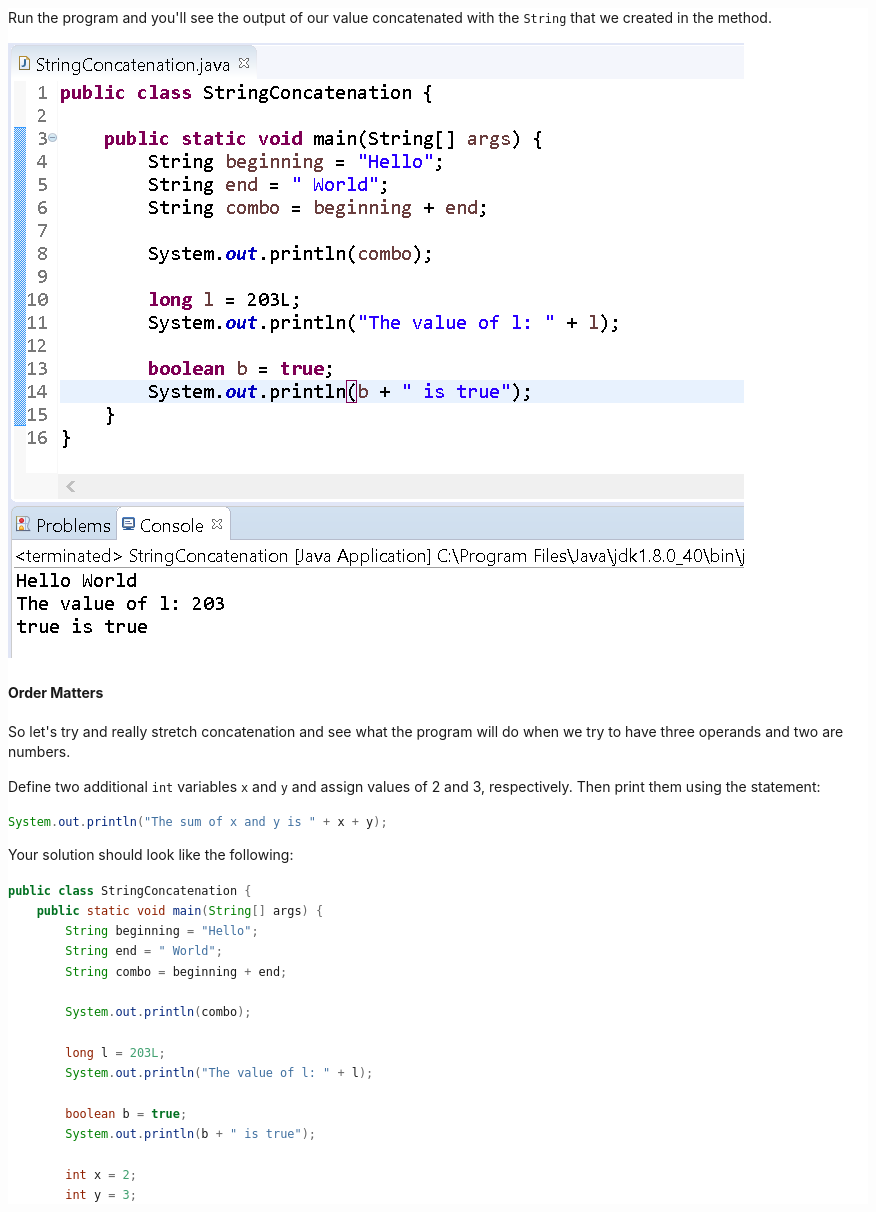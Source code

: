 Run the program and you'll see the output of our value concatenated with the `String` that we created in the method.

![](images/image-3.png)

#### Order Matters

So let's try and really stretch concatenation and see what the program will do when we try to have three operands and two are numbers.

Define two additional `int` variables `x` and `y` and assign values of 2 and 3, respectively. Then print them using the statement:

```java
System.out.println("The sum of x and y is " + x + y);
```

Your solution should look like the following:

```java
public class StringConcatenation {
    public static void main(String[] args) {
        String beginning = "Hello";
        String end = " World";
        String combo = beginning + end;

        System.out.println(combo);

        long l = 203L;
        System.out.println("The value of l: " + l);

        boolean b = true;
        System.out.println(b + " is true");

        int x = 2;
        int y = 3;
```